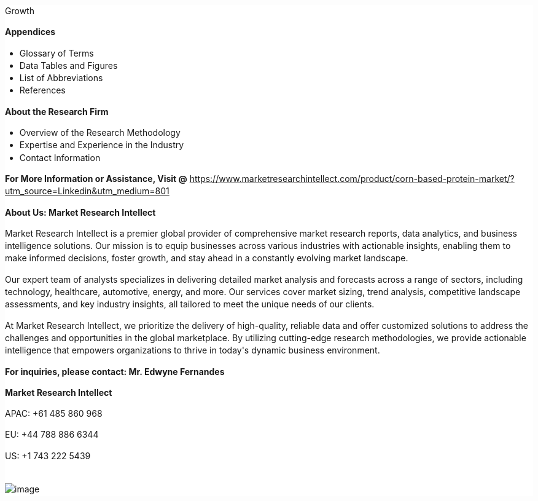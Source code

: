 Growth</li></ul><p><strong>Appendices</strong></p><ul><li>Glossary of Terms</li><li>Data Tables and Figures</li><li>List of Abbreviations</li><li>References</li></ul><p><strong>About the Research Firm</strong></p><ul><li>Overview of the Research Methodology</li><li>Expertise and Experience in the Industry</li><li>Contact Information</li></ul></div><div class="article-main__content" data-test-id="publishing-text-block"><p><span class="font-[700]"><strong>For More Information or Assistance, Visit @</strong>&nbsp;<a href="https://www.marketresearchintellect.com/product/corn-based-protein-market/?utm_source=Linkedin&utm_medium=801">https://www.marketresearchintellect.com/product/corn-based-protein-market/?utm_source=Linkedin&utm_medium=801</a></span></p><p><strong>About Us: Market Research Intellect</strong></p><p>Market Research Intellect is a premier global provider of comprehensive market research reports, data analytics, and business intelligence solutions. Our mission is to equip businesses across various industries with actionable insights, enabling them to make informed decisions, foster growth, and stay ahead in a constantly evolving market landscape.</p><p>Our expert team of analysts specializes in delivering detailed market analysis and forecasts across a range of sectors, including technology, healthcare, automotive, energy, and more. Our services cover market sizing, trend analysis, competitive landscape assessments, and key industry insights, all tailored to meet the unique needs of our clients.</p><p>At Market Research Intellect, we prioritize the delivery of high-quality, reliable data and offer customized solutions to address the challenges and opportunities in the global marketplace. By utilizing cutting-edge research methodologies, we provide actionable intelligence that empowers organizations to thrive in today's dynamic business environment.</p><p><strong>For inquiries, please contact: Mr. Edwyne Fernandes</strong></p><p><strong>Market Research Intellect</strong></p><p>APAC: +61 485 860 968</p><p>EU: +44 788 886 6344</p><p>US: +1 743 222 5439</p></div><div class="article-main__content" data-test-id="publishing-text-block">&nbsp;</div>
![image](https://github.com/user-attachments/assets/e72dc533-b687-4761-a683-16796b57cac1)
